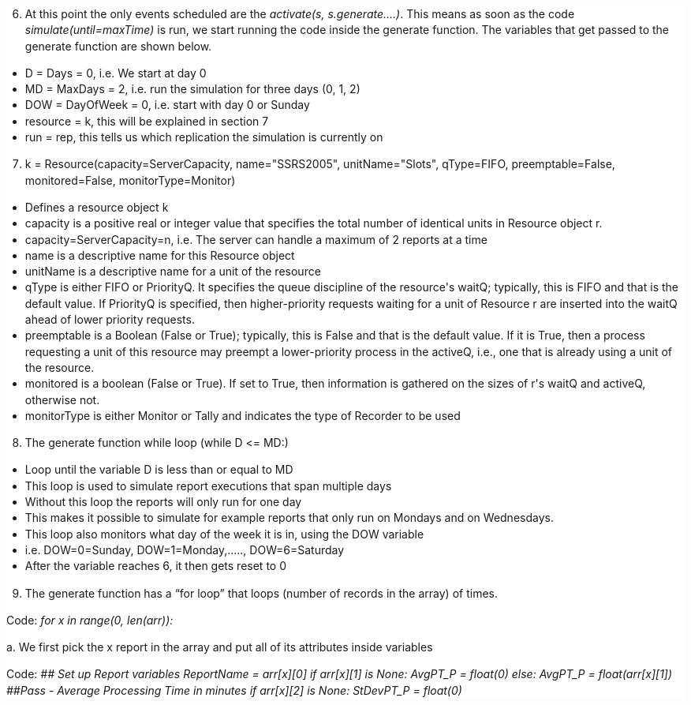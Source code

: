 6. At this point the only events scheduled are the _activate(s, s.generate….)_. This means as soon as the code _simulate(until=maxTime)_ is run, we start running the code inside the generate function. The variables that get passed to the generate function are shown below.

- D = Days = 0, i.e. We start at day 0
- MD = MaxDays = 2, i.e. run the simulation for three days (0, 1, 2)
- DOW = DayOfWeek = 0, i.e. start with day 0 or Sunday
- resource = k, this will be explained in section 7
- run = rep, this tells us which replication the simulation is currently on

7. k = Resource(capacity=ServerCapacity, name="SSRS2005", unitName="Slots", qType=FIFO, preemptable=False,
monitored=False, monitorType=Monitor)
- Defines a resource object k
- capacity is a positive real or integer value that specifies the total number of identical units in Resource object r.
- capacity=ServerCapacity=n, i.e. The server can handle a maximum of 2 reports at a time
- name is a descriptive name for this Resource object
- unitName is a descriptive name for a unit of the resource
- qType is either FIFO or PriorityQ. It specifies the queue discipline of the resource's waitQ; typically, this is FIFO and that is the default value. If PriorityQ is specified, then higher-priority requests waiting for a unit of Resource r are inserted into the waitQ ahead of lower priority requests.
- preemptable is a Boolean (False or True); typically, this is False and that is the default value. If it is True, then a process requesting a unit of this resource may preempt a lower-priority process in the activeQ, i.e., one that is already using a unit of the resource.
- monitored is a boolean (False or True). If set to True, then information is gathered on the sizes of r's waitQ and activeQ, otherwise not.
- monitorType is either Monitor or Tally and indicates the type of Recorder to be used

8. The generate function while loop (while D <= MD:)
- Loop until the variable D is less than or equal to MD
- This loop is used to simulate report executions that span multiple days
- Without this loop the reports will only run for one day
- This makes it possible to simulate for example reports that only run on Mondays and on Wednesdays.
- This loop also monitors what day of the week it is in, using the DOW variable
- i.e. DOW=0=Sunday, DOW=1=Monday,....., DOW=6=Saturday
- After the variable reaches 6, it then gets reset to 0

9. The generate function has a “for loop” that loops (number of records in the array) of times.

Code:
_for x in range(0, len(arr)):_

a. We first pick the x report in the array and put all of its attributes inside variables

Code:
_## Set up Report variables_
_ReportName = arr[x][0]_
_if arr[x][1] is None:_
_AvgPT_P = float(0)_
_else:_
_AvgPT_P = float(arr[x][1]) ##Pass - Average Processing Time in minutes_
_if arr[x][2] is None:_
_StDevPT_P = float(0)_
